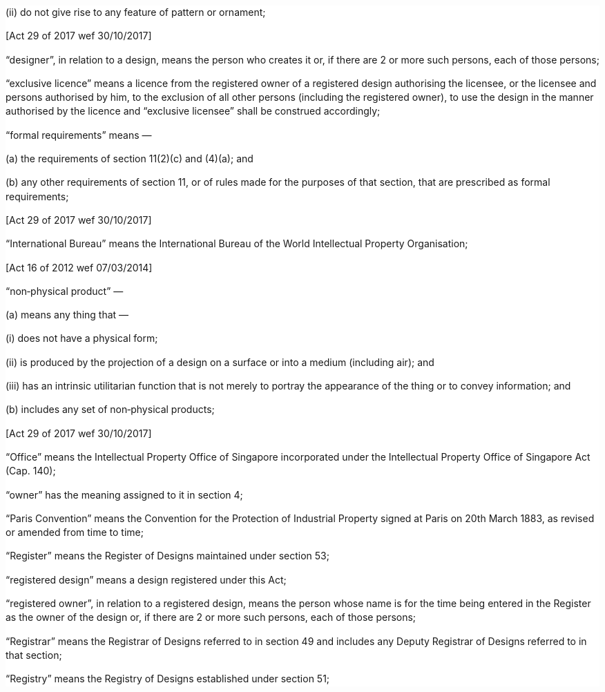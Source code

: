 (ii) do not give rise to any feature of pattern or ornament;

[Act 29 of 2017 wef 30/10/2017]

“designer”, in relation to a design, means the person who creates it or, if there are 2 or more such persons, each of those persons;

“exclusive licence” means a licence from the registered owner of a registered design authorising the licensee, or the licensee and persons authorised by him, to the exclusion of all other persons (including the registered owner), to use the design in the manner authorised by the licence and “exclusive licensee” shall be construed accordingly;

“formal requirements” means —

(a) the requirements of section 11(2)(c) and (4)(a); and

(b) any other requirements of section 11, or of rules made for the purposes of that section, that are prescribed as formal requirements;

[Act 29 of 2017 wef 30/10/2017]

“International Bureau” means the International Bureau of the World Intellectual Property Organisation;

[Act 16 of 2012 wef 07/03/2014]

“non‑physical product” —

(a) means any thing that —

(i) does not have a physical form;

(ii) is produced by the projection of a design on a surface or into a medium (including air); and

(iii) has an intrinsic utilitarian function that is not merely to portray the appearance of the thing or to convey information; and

(b) includes any set of non‑physical products;

[Act 29 of 2017 wef 30/10/2017]

“Office” means the Intellectual Property Office of Singapore incorporated under the Intellectual Property Office of Singapore Act (Cap. 140);

“owner” has the meaning assigned to it in section 4;

“Paris Convention” means the Convention for the Protection of Industrial Property signed at Paris on 20th March 1883, as revised or amended from time to time;

“Register” means the Register of Designs maintained under section 53;

“registered design” means a design registered under this Act;

“registered owner”, in relation to a registered design, means the person whose name is for the time being entered in the Register as the owner of the design or, if there are 2 or more such persons, each of those persons;

“Registrar” means the Registrar of Designs referred to in section 49 and includes any Deputy Registrar of Designs referred to in that section;

“Registry” means the Registry of Designs established under section 51;
